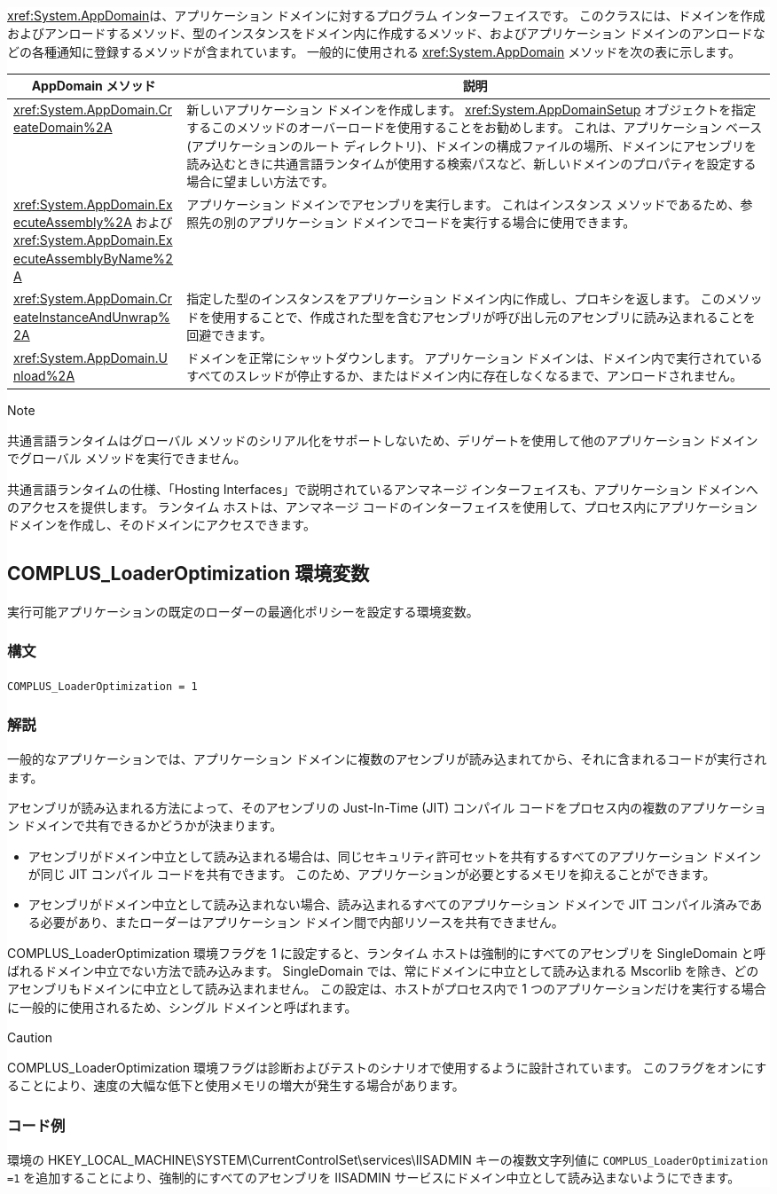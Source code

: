  <xref:System.AppDomain>は、アプリケーション ドメインに対するプログラム インターフェイスです。 このクラスには、ドメインを作成およびアンロードするメソッド、型のインスタンスをドメイン内に作成するメソッド、およびアプリケーション ドメインのアンロードなどの各種通知に登録するメソッドが含まれています。 一般的に使用される <xref:System.AppDomain> メソッドを次の表に示します。  
  
|AppDomain メソッド|説明|  
|----------------------|-----------------|  
|<xref:System.AppDomain.CreateDomain%2A>|新しいアプリケーション ドメインを作成します。 <xref:System.AppDomainSetup> オブジェクトを指定するこのメソッドのオーバーロードを使用することをお勧めします。 これは、アプリケーション ベース (アプリケーションのルート ディレクトリ)、ドメインの構成ファイルの場所、ドメインにアセンブリを読み込むときに共通言語ランタイムが使用する検索パスなど、新しいドメインのプロパティを設定する場合に望ましい方法です。|  
|<xref:System.AppDomain.ExecuteAssembly%2A> および <xref:System.AppDomain.ExecuteAssemblyByName%2A>|アプリケーション ドメインでアセンブリを実行します。 これはインスタンス メソッドであるため、参照先の別のアプリケーション ドメインでコードを実行する場合に使用できます。|  
|<xref:System.AppDomain.CreateInstanceAndUnwrap%2A>|指定した型のインスタンスをアプリケーション ドメイン内に作成し、プロキシを返します。 このメソッドを使用することで、作成された型を含むアセンブリが呼び出し元のアセンブリに読み込まれることを回避できます。|  
|<xref:System.AppDomain.Unload%2A>|ドメインを正常にシャットダウンします。 アプリケーション ドメインは、ドメイン内で実行されているすべてのスレッドが停止するか、またはドメイン内に存在しなくなるまで、アンロードされません。|  
  
> [!NOTE]
>  共通言語ランタイムはグローバル メソッドのシリアル化をサポートしないため、デリゲートを使用して他のアプリケーション ドメインでグローバル メソッドを実行できません。  
  
 共通言語ランタイムの仕様、「Hosting Interfaces」で説明されているアンマネージ インターフェイスも、アプリケーション ドメインへのアクセスを提供します。 ランタイム ホストは、アンマネージ コードのインターフェイスを使用して、プロセス内にアプリケーション ドメインを作成し、そのドメインにアクセスできます。  
  
## <a name="the-complusloaderoptimization-environment-variable"></a>COMPLUS_LoaderOptimization 環境変数

 実行可能アプリケーションの既定のローダーの最適化ポリシーを設定する環境変数。  
  
### <a name="syntax"></a>構文  
  
```  
COMPLUS_LoaderOptimization = 1  
```  
  
### <a name="remarks"></a>解説

 一般的なアプリケーションでは、アプリケーション ドメインに複数のアセンブリが読み込まれてから、それに含まれるコードが実行されます。  
  
 アセンブリが読み込まれる方法によって、そのアセンブリの Just-In-Time (JIT) コンパイル コードをプロセス内の複数のアプリケーション ドメインで共有できるかどうかが決まります。  
  
- アセンブリがドメイン中立として読み込まれる場合は、同じセキュリティ許可セットを共有するすべてのアプリケーション ドメインが同じ JIT コンパイル コードを共有できます。 このため、アプリケーションが必要とするメモリを抑えることができます。  
  
- アセンブリがドメイン中立として読み込まれない場合、読み込まれるすべてのアプリケーション ドメインで JIT コンパイル済みである必要があり、またローダーはアプリケーション ドメイン間で内部リソースを共有できません。  
  
 COMPLUS_LoaderOptimization 環境フラグを 1 に設定すると、ランタイム ホストは強制的にすべてのアセンブリを SingleDomain と呼ばれるドメイン中立でない方法で読み込みます。 SingleDomain では、常にドメインに中立として読み込まれる Mscorlib を除き、どのアセンブリもドメインに中立として読み込まれません。 この設定は、ホストがプロセス内で 1 つのアプリケーションだけを実行する場合に一般的に使用されるため、シングル ドメインと呼ばれます。  
  
> [!CAUTION]
>  COMPLUS_LoaderOptimization 環境フラグは診断およびテストのシナリオで使用するように設計されています。 このフラグをオンにすることにより、速度の大幅な低下と使用メモリの増大が発生する場合があります。  
  
### <a name="code-example"></a>コード例

 環境の HKEY_LOCAL_MACHINE\SYSTEM\CurrentControlSet\services\IISADMIN キーの複数文字列値に `COMPLUS_LoaderOptimization=1` を追加することにより、強制的にすべてのアセンブリを IISADMIN サービスにドメイン中立として読み込まないようにできます。  
  